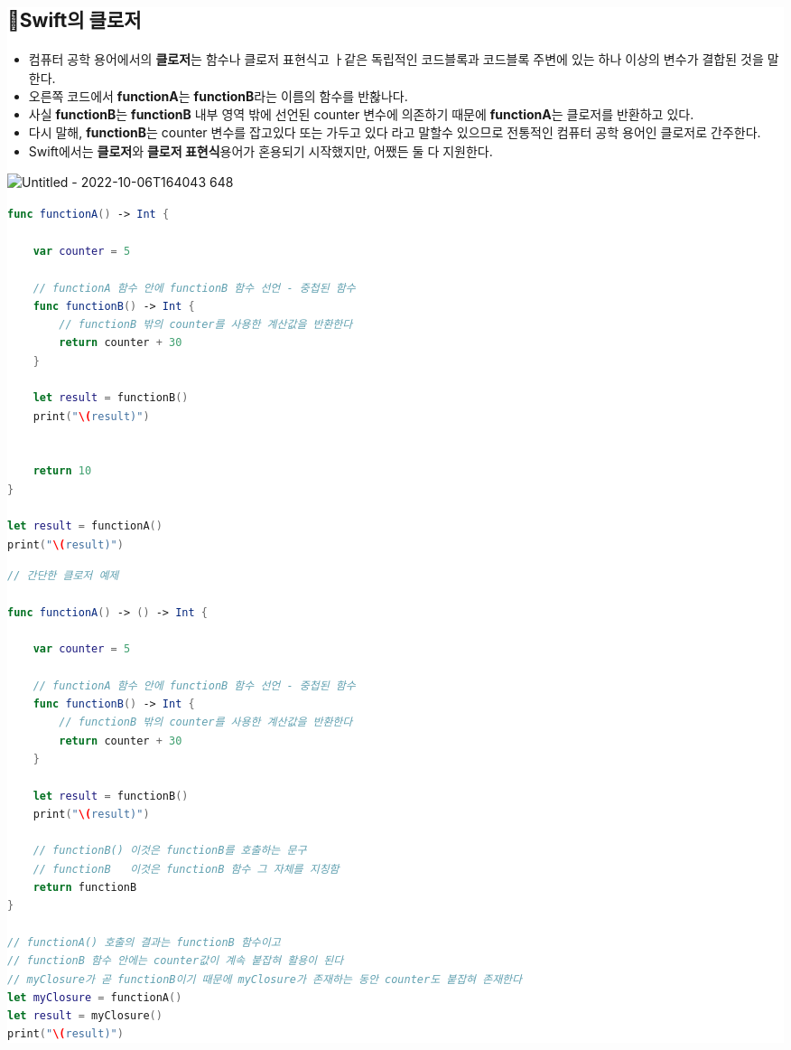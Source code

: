 ## 🔸Swift의 클로저

- 컴퓨터 공학 용어에서의 **클로저**는 함수나 클로저 표현식고 ㅏ같은 독립적인 코드블록과 코드블록 주변에 있는 하나 이상의 변수가 결합된 것을 말한다.
- 오른쪽 코드에서 **functionA**는 **functionB**라는 이름의 함수를 반홚나다.
- 사실 **functionB**는 **functionB** 내부 영역 밖에 선언된 counter 변수에 의존하기 때문에 **functionA**는 클로저를 반환하고 있다.
- 다시 말해, **functionB**는 counter 변수를 잡고있다 또는 가두고 있다 라고 말할수 있으므로 전통적인 컴퓨터 공학 용어인 클로저로 간주한다.
- Swift에서는 **클로저**와 **클로저 표현식**용어가 혼용되기 시작했지만, 어쨌든 둘 다 지원한다.

![Untitled - 2022-10-06T164043 648](https://user-images.githubusercontent.com/67450169/194247077-fd010be4-866b-4abd-974d-2ab99ea9e9bf.png)
```swift
func functionA() -> Int {
    
    var counter = 5
    
    // functionA 함수 안에 functionB 함수 선언 - 중첩된 함수
    func functionB() -> Int {
        // functionB 밖의 counter를 사용한 계산값을 반환한다
        return counter + 30
    }
    
    let result = functionB()
    print("\(result)")
    
    
    return 10
}

let result = functionA()
print("\(result)")
```

```swift
// 간단한 클로저 예제

func functionA() -> () -> Int {
    
    var counter = 5
    
    // functionA 함수 안에 functionB 함수 선언 - 중첩된 함수
    func functionB() -> Int {
        // functionB 밖의 counter를 사용한 계산값을 반환한다
        return counter + 30
    }
    
    let result = functionB()
    print("\(result)")
    
    // functionB() 이것은 functionB를 호출하는 문구
    // functionB   이것은 functionB 함수 그 자체를 지칭함
    return functionB
}

// functionA() 호출의 결과는 functionB 함수이고
// functionB 함수 안에는 counter값이 계속 붙잡혀 활용이 된다
// myClosure가 곧 functionB이기 때문에 myClosure가 존재하는 동안 counter도 붙잡혀 존재한다
let myClosure = functionA()
let result = myClosure()
print("\(result)")
```
